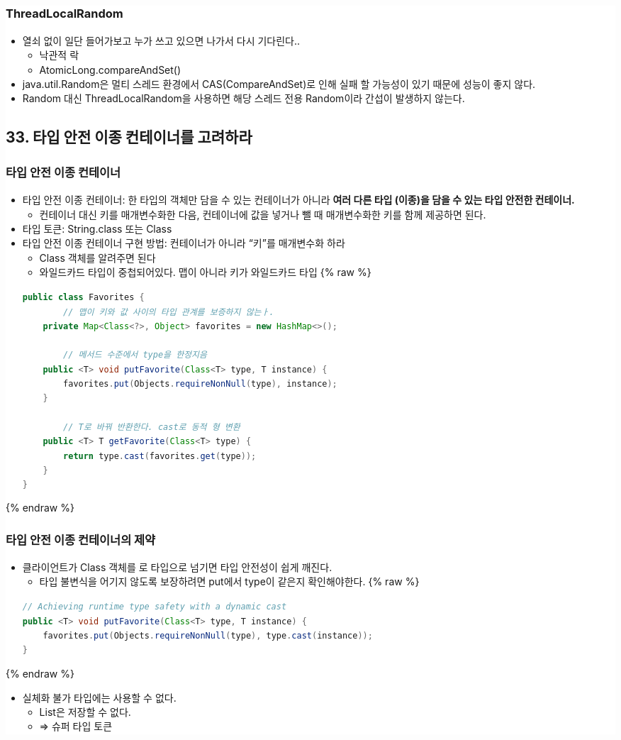 ### ThreadLocalRandom

- 열쇠 없이 일단 들어가보고 누가 쓰고 있으면 나가서 다시 기다린다..
	- 낙관적 락
	- AtomicLong.compareAndSet()
- java.util.Random은 멀티 스레드 환경에서 CAS(CompareAndSet)로 인해 실패 할 가능성이 있기 때문에 성능이 좋지 않다.
- Random 대신 ThreadLocalRandom을 사용하면 해당 스레드 전용 Random이라 간섭이 발생하지 않는다.

## 33. 타입 안전 이종 컨테이너를 고려하라


### 타입 안전 이종 컨테이너

- 타입 안전 이종 컨테이너: 한 타입의 객체만 담을 수 있는 컨테이너가 아니라 **여러 다른 타입 (이종)을 담을 수 있는 타입 안전한 컨테이너.**
	- 컨테이너 대신 키를 매개변수화한 다음, 컨테이너에 값을 넣거나 뺄 때 매개변수화한 키를 함께 제공하면 된다.
- 타입 토큰: String.class 또는 Class<String>
- 타입 안전 이종 컨테이너 구현 방법: 컨테이너가 아니라 “키”를 매개변수화 하라
	- Class 객체를 알려주면 된다
	- 와일드카드 타입이 중첩되어있다. 맵이 아니라 키가 와일드카드 타입
{% raw %}
	```java
	public class Favorites {
			// 맵이 키와 값 사이의 타입 관계를 보증하지 않는ㅏ.
	    private Map<Class<?>, Object> favorites = new HashMap<>();
	
			// 메서드 수준에서 type을 한정지음
	    public <T> void putFavorite(Class<T> type, T instance) {
	        favorites.put(Objects.requireNonNull(type), instance);
	    }
			
			// T로 바꿔 반환한다. cast로 동적 형 변환
	    public <T> T getFavorite(Class<T> type) {
	        return type.cast(favorites.get(type));
	    }
	}
	```
{% endraw %}


### 타입 안전 이종 컨테이너의 제약

- 클라이언트가 Class 객체를 로 타입으로 넘기면 타입 안전성이 쉽게 깨진다.
	- 타입 불변식을 어기지 않도록 보장하려면 put에서 type이 같은지 확인해야한다.
{% raw %}
	```java
	// Achieving runtime type safety with a dynamic cast
	public <T> void putFavorite(Class<T> type, T instance) {
		favorites.put(Objects.requireNonNull(type), type.cast(instance));
	}
	```
{% endraw %}

- 실체화 불가 타입에는 사용할 수 없다.
	- List<String>은 저장할 수 없다.
	- ⇒ 슈퍼 타입 토큰
